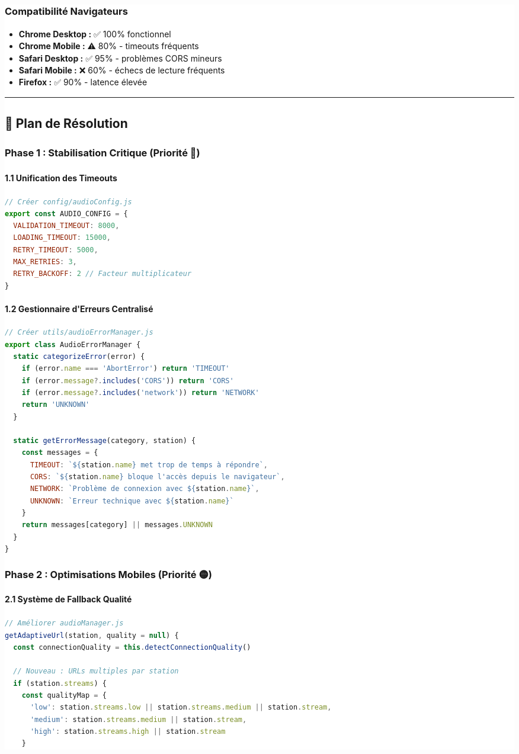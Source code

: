 ### Compatibilité Navigateurs
- **Chrome Desktop :** ✅ 100% fonctionnel
- **Chrome Mobile :** ⚠️ 80% - timeouts fréquents
- **Safari Desktop :** ✅ 95% - problèmes CORS mineurs  
- **Safari Mobile :** ❌ 60% - échecs de lecture fréquents
- **Firefox :** ✅ 90% - latence élevée

---

## 🔧 Plan de Résolution

### Phase 1 : Stabilisation Critique (Priorité 🔴)

#### 1.1 Unification des Timeouts
```javascript
// Créer config/audioConfig.js
export const AUDIO_CONFIG = {
  VALIDATION_TIMEOUT: 8000,
  LOADING_TIMEOUT: 15000,
  RETRY_TIMEOUT: 5000,
  MAX_RETRIES: 3,
  RETRY_BACKOFF: 2 // Facteur multiplicateur
}
```

#### 1.2 Gestionnaire d'Erreurs Centralisé
```javascript
// Créer utils/audioErrorManager.js
export class AudioErrorManager {
  static categorizeError(error) {
    if (error.name === 'AbortError') return 'TIMEOUT'
    if (error.message?.includes('CORS')) return 'CORS'
    if (error.message?.includes('network')) return 'NETWORK'
    return 'UNKNOWN'
  }
  
  static getErrorMessage(category, station) {
    const messages = {
      TIMEOUT: `${station.name} met trop de temps à répondre`,
      CORS: `${station.name} bloque l'accès depuis le navigateur`,
      NETWORK: `Problème de connexion avec ${station.name}`,
      UNKNOWN: `Erreur technique avec ${station.name}`
    }
    return messages[category] || messages.UNKNOWN
  }
}
```

### Phase 2 : Optimisations Mobiles (Priorité 🟡)

#### 2.1 Système de Fallback Qualité
```javascript
// Améliorer audioManager.js
getAdaptiveUrl(station, quality = null) {
  const connectionQuality = this.detectConnectionQuality()
  
  // Nouveau : URLs multiples par station
  if (station.streams) {
    const qualityMap = {
      'low': station.streams.low || station.streams.medium || station.stream,
      'medium': station.streams.medium || station.stream,
      'high': station.streams.high || station.stream
    }
```